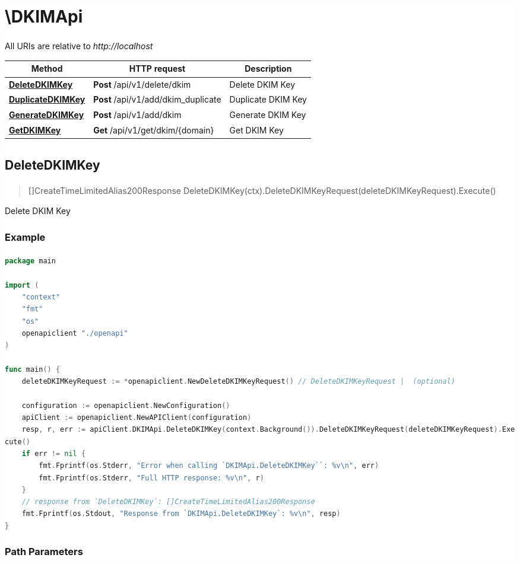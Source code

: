 # \DKIMApi

All URIs are relative to *http://localhost*

Method | HTTP request | Description
------------- | ------------- | -------------
[**DeleteDKIMKey**](DKIMApi.md#DeleteDKIMKey) | **Post** /api/v1/delete/dkim | Delete DKIM Key
[**DuplicateDKIMKey**](DKIMApi.md#DuplicateDKIMKey) | **Post** /api/v1/add/dkim_duplicate | Duplicate DKIM Key
[**GenerateDKIMKey**](DKIMApi.md#GenerateDKIMKey) | **Post** /api/v1/add/dkim | Generate DKIM Key
[**GetDKIMKey**](DKIMApi.md#GetDKIMKey) | **Get** /api/v1/get/dkim/{domain} | Get DKIM Key



## DeleteDKIMKey

> []CreateTimeLimitedAlias200Response DeleteDKIMKey(ctx).DeleteDKIMKeyRequest(deleteDKIMKeyRequest).Execute()

Delete DKIM Key



### Example

```go
package main

import (
    "context"
    "fmt"
    "os"
    openapiclient "./openapi"
)

func main() {
    deleteDKIMKeyRequest := *openapiclient.NewDeleteDKIMKeyRequest() // DeleteDKIMKeyRequest |  (optional)

    configuration := openapiclient.NewConfiguration()
    apiClient := openapiclient.NewAPIClient(configuration)
    resp, r, err := apiClient.DKIMApi.DeleteDKIMKey(context.Background()).DeleteDKIMKeyRequest(deleteDKIMKeyRequest).Execute()
    if err != nil {
        fmt.Fprintf(os.Stderr, "Error when calling `DKIMApi.DeleteDKIMKey``: %v\n", err)
        fmt.Fprintf(os.Stderr, "Full HTTP response: %v\n", r)
    }
    // response from `DeleteDKIMKey`: []CreateTimeLimitedAlias200Response
    fmt.Fprintf(os.Stdout, "Response from `DKIMApi.DeleteDKIMKey`: %v\n", resp)
}
```

### Path Parameters
